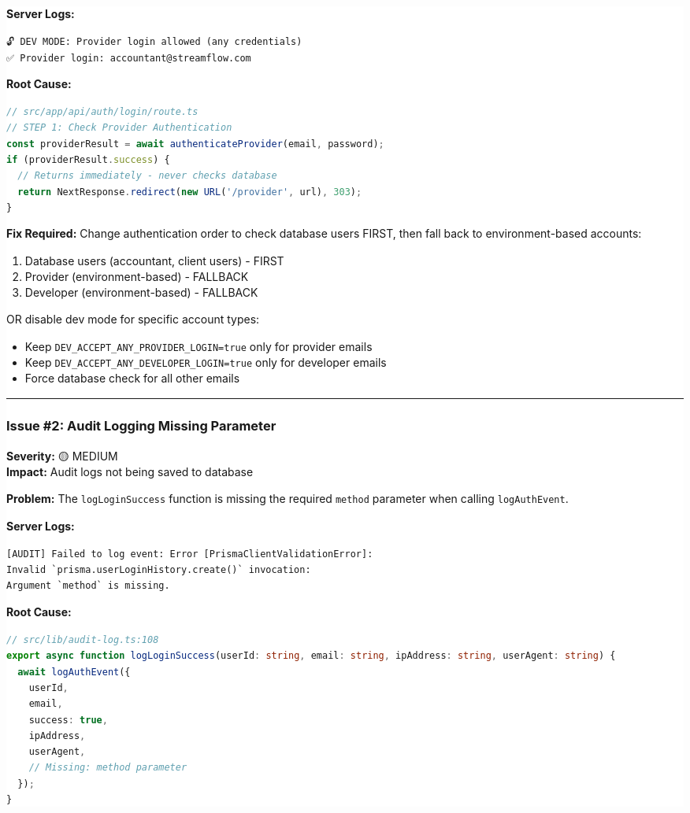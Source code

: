 **Server Logs:**
```
🔓 DEV MODE: Provider login allowed (any credentials)
✅ Provider login: accountant@streamflow.com
```

**Root Cause:**
```typescript
// src/app/api/auth/login/route.ts
// STEP 1: Check Provider Authentication
const providerResult = await authenticateProvider(email, password);
if (providerResult.success) {
  // Returns immediately - never checks database
  return NextResponse.redirect(new URL('/provider', url), 303);
}
```

**Fix Required:**
Change authentication order to check database users FIRST, then fall back to environment-based accounts:
1. Database users (accountant, client users) - FIRST
2. Provider (environment-based) - FALLBACK
3. Developer (environment-based) - FALLBACK

OR disable dev mode for specific account types:
- Keep `DEV_ACCEPT_ANY_PROVIDER_LOGIN=true` only for provider emails
- Keep `DEV_ACCEPT_ANY_DEVELOPER_LOGIN=true` only for developer emails
- Force database check for all other emails

---

### Issue #2: Audit Logging Missing Parameter
**Severity:** 🟡 MEDIUM  
**Impact:** Audit logs not being saved to database

**Problem:**
The `logLoginSuccess` function is missing the required `method` parameter when calling `logAuthEvent`.

**Server Logs:**
```
[AUDIT] Failed to log event: Error [PrismaClientValidationError]:
Invalid `prisma.userLoginHistory.create()` invocation:
Argument `method` is missing.
```

**Root Cause:**
```typescript
// src/lib/audit-log.ts:108
export async function logLoginSuccess(userId: string, email: string, ipAddress: string, userAgent: string) {
  await logAuthEvent({
    userId,
    email,
    success: true,
    ipAddress,
    userAgent,
    // Missing: method parameter
  });
}
```
